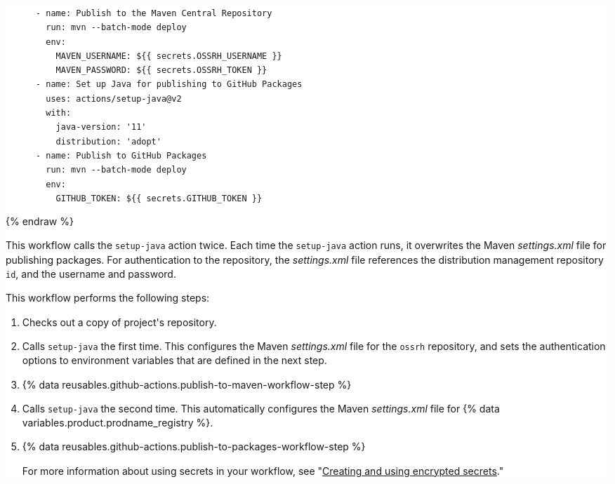 ```yaml{:copy}
      - name: Publish to the Maven Central Repository
        run: mvn --batch-mode deploy
        env:
          MAVEN_USERNAME: ${{ secrets.OSSRH_USERNAME }}
          MAVEN_PASSWORD: ${{ secrets.OSSRH_TOKEN }}
      - name: Set up Java for publishing to GitHub Packages
        uses: actions/setup-java@v2
        with:
          java-version: '11'
          distribution: 'adopt'
      - name: Publish to GitHub Packages
        run: mvn --batch-mode deploy
        env:
          GITHUB_TOKEN: ${{ secrets.GITHUB_TOKEN }}
```
{% endraw %}

This workflow calls the `setup-java` action twice.  Each time the `setup-java` action runs, it overwrites the Maven _settings.xml_ file for publishing packages.  For authentication to the repository, the _settings.xml_ file references the distribution management repository `id`, and the username and password.

This workflow performs the following steps:

1. Checks out a copy of project's repository.
1. Calls `setup-java` the first time. This configures the Maven _settings.xml_ file for the `ossrh` repository, and sets the authentication options to environment variables that are defined in the next step.
1. {% data reusables.github-actions.publish-to-maven-workflow-step %}
1. Calls `setup-java` the second time. This automatically configures the Maven _settings.xml_ file for {% data variables.product.prodname_registry %}.
1. {% data reusables.github-actions.publish-to-packages-workflow-step %}

   For more information about using secrets in your workflow, see "[Creating and using encrypted secrets](/actions/automating-your-workflow-with-github-actions/creating-and-using-encrypted-secrets)."
